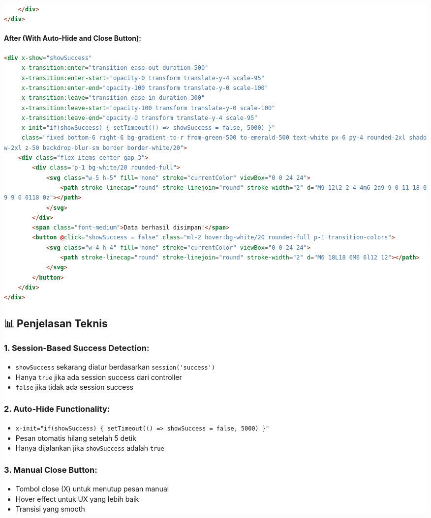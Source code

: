 ```html
    </div>
</div>
```

#### **After (With Auto-Hide and Close Button):**
```html
<div x-show="showSuccess"
     x-transition:enter="transition ease-out duration-500"
     x-transition:enter-start="opacity-0 transform translate-y-4 scale-95"
     x-transition:enter-end="opacity-100 transform translate-y-0 scale-100"
     x-transition:leave="transition ease-in duration-300"
     x-transition:leave-start="opacity-100 transform translate-y-0 scale-100"
     x-transition:leave-end="opacity-0 transform translate-y-4 scale-95"
     x-init="if(showSuccess) { setTimeout(() => showSuccess = false, 5000) }"
     class="fixed bottom-6 right-6 bg-gradient-to-r from-green-500 to-emerald-500 text-white px-6 py-4 rounded-2xl shadow-2xl z-50 backdrop-blur-sm border border-white/20">
    <div class="flex items-center gap-3">
        <div class="p-1 bg-white/20 rounded-full">
            <svg class="w-5 h-5" fill="none" stroke="currentColor" viewBox="0 0 24 24">
                <path stroke-linecap="round" stroke-linejoin="round" stroke-width="2" d="M9 12l2 2 4-4m6 2a9 9 0 11-18 0 9 9 0 0118 0z"></path>
            </svg>
        </div>
        <span class="font-medium">Data berhasil disimpan!</span>
        <button @click="showSuccess = false" class="ml-2 hover:bg-white/20 rounded-full p-1 transition-colors">
            <svg class="w-4 h-4" fill="none" stroke="currentColor" viewBox="0 0 24 24">
                <path stroke-linecap="round" stroke-linejoin="round" stroke-width="2" d="M6 18L18 6M6 6l12 12"></path>
            </svg>
        </button>
    </div>
</div>
```

## 📊 **Penjelasan Teknis**

### **1. Session-Based Success Detection:**
- `showSuccess` sekarang diatur berdasarkan `session('success')`
- Hanya `true` jika ada session success dari controller
- `false` jika tidak ada session success

### **2. Auto-Hide Functionality:**
- `x-init="if(showSuccess) { setTimeout(() => showSuccess = false, 5000) }"`
- Pesan otomatis hilang setelah 5 detik
- Hanya dijalankan jika `showSuccess` adalah `true`

### **3. Manual Close Button:**
- Tombol close (X) untuk menutup pesan manual
- Hover effect untuk UX yang lebih baik
- Transisi yang smooth
